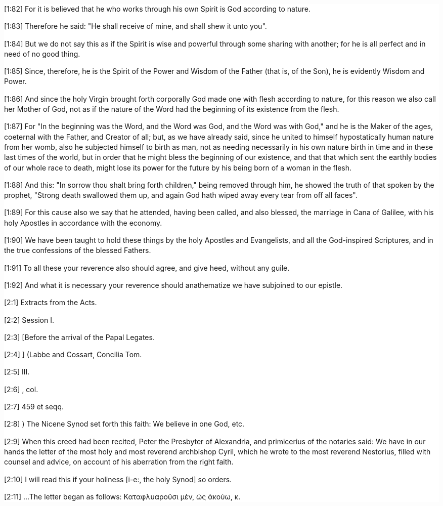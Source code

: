 [1:82] For it is believed that he who works through his own Spirit is God according to nature.

[1:83] Therefore he said:  "He shall receive of mine, and shall shew it unto you".

[1:84] But we do not say this as if the Spirit is wise and powerful through some sharing with another; for he is all perfect and in need of no good thing.

[1:85] Since, therefore, he is the Spirit of the Power and Wisdom of the Father (that is, of the Son), he is evidently Wisdom and Power.

[1:86] And since the holy Virgin brought forth corporally God made one with flesh according to nature, for this reason we also call her Mother of God, not as if the nature of the Word had the beginning of its existence from the flesh.

[1:87] For "In the beginning was the Word, and the Word was God, and the Word was with God," and he is the Maker of the ages, coeternal with the Father, and Creator of all; but, as we have already said, since he united to himself hypostatically human nature from her womb, also he subjected himself to birth as man, not as needing necessarily in his own nature birth in time and in these last times of the world, but in order that he might bless the beginning of our existence, and that that which sent the earthly bodies of our whole race to death, might lose its power for the future by his being born of a woman in the flesh.

[1:88] And this:  "In sorrow thou shalt bring forth children," being removed through him, he showed the truth of that spoken by the prophet, "Strong death swallowed them up, and again God hath wiped away every tear from off all faces".

[1:89] For this cause also we say that he attended, having been called, and also blessed, the marriage in Cana of Galilee, with his holy Apostles in accordance with the economy.

[1:90] We have been taught to hold these things by the holy Apostles and Evangelists, and all the God-inspired Scriptures, and in the true confessions of the blessed Fathers.

[1:91] To all these your reverence also should agree, and give heed, without any guile.

[1:92] And what it is necessary your reverence should anathematize we have subjoined to our epistle.

[2:1] Extracts from the Acts.

[2:2] Session I.

[2:3] [Before the arrival of the Papal Legates.

[2:4] ]  (Labbe and Cossart, Concilia Tom.

[2:5] III.

[2:6] , col.

[2:7] 459 et seqq.

[2:8] )  The Nicene Synod set forth this faith:  We believe in one God, etc.

[2:9] When this creed had been recited, Peter the Presbyter of Alexandria, and primicerius of the notaries said:  We have in our hands the letter of the most holy and most reverend archbishop Cyril, which he wrote to the most reverend Nestorius, filled with counsel and advice, on account of his aberration from the right faith.

[2:10] I will read this if your holiness [i-e:, the holy Synod] so orders.

[2:11] …The letter began as follows:  Καταφλυαροῦσι μὲν, ὡς ἀκούω, κ.
